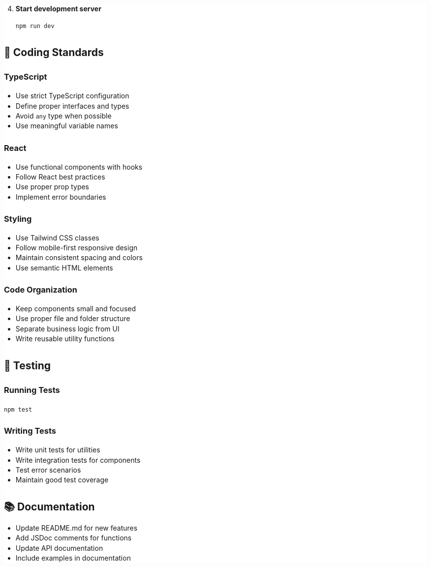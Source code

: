 4. **Start development server**
   ```bash
   npm run dev
   ```

## 📝 Coding Standards

### TypeScript
- Use strict TypeScript configuration
- Define proper interfaces and types
- Avoid `any` type when possible
- Use meaningful variable names

### React
- Use functional components with hooks
- Follow React best practices
- Use proper prop types
- Implement error boundaries

### Styling
- Use Tailwind CSS classes
- Follow mobile-first responsive design
- Maintain consistent spacing and colors
- Use semantic HTML elements

### Code Organization
- Keep components small and focused
- Use proper file and folder structure
- Separate business logic from UI
- Write reusable utility functions

## 🧪 Testing

### Running Tests
```bash
npm test
```

### Writing Tests
- Write unit tests for utilities
- Write integration tests for components
- Test error scenarios
- Maintain good test coverage

## 📚 Documentation

- Update README.md for new features
- Add JSDoc comments for functions
- Update API documentation
- Include examples in documentation
